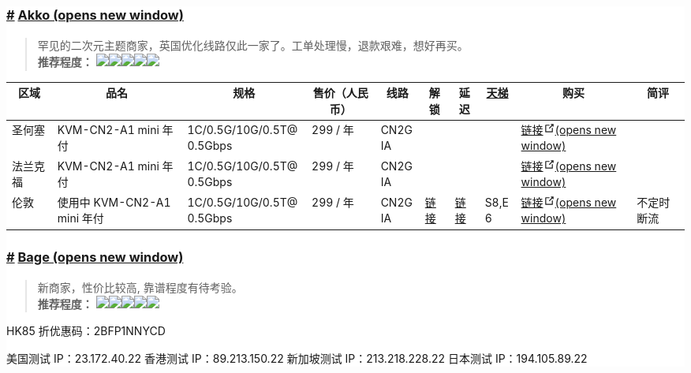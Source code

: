 ### [#](#akko) [Akko (opens new window)](https://vps.bigdata.icu/LuMVt)

> 罕见的二次元主题商家，英国优化线路仅此一家了。工单处理慢，退款艰难，想好再买。  
> **推荐程度：** ![](https://bigdata.icu/star-outline.svg)![](https://bigdata.icu/star-outline.svg)![](https://bigdata.icu/star-outline.svg)![](https://bigdata.icu/star-outline.svg)![](https://bigdata.icu/star-outline.svg)

<table><thead><tr><th>区域</th><th>品名</th><th>规格</th><th>售价（人民币）</th><th>线路</th><th>解锁</th><th>延迟</th><th><a href="https://bigdata.icu/tools/vps.html#%E5%A4%A9%E6%A2%AF%E8%AF%B4%E6%98%8E">天梯</a></th><th>购买</th><th>简评</th></tr></thead><tbody><tr><td>圣何塞</td><td>KVM-CN2-A1 mini 年付</td><td>1C/0.5G/10G/0.5T@0.5Gbps</td><td>299 / 年</td><td>CN2GIA</td><td></td><td></td><td></td><td><a href="https://vps.bigdata.icu/70Pgb" target="_blank" rel="noopener noreferrer">链接<svg xmlns="http://www.w3.org/2000/svg" aria-hidden="true" focusable="false" x="0px" y="0px" viewBox="0 0 100 100" width="15" height="15"><path fill="currentColor" d="M18.8,85.1h56l0,0c2.2,0,4-1.8,4-4v-32h-8v28h-48v-48h28v-8h-32l0,0c-2.2,0-4,1.8-4,4v56C14.8,83.3,16.6,85.1,18.8,85.1z"></path> <polygon fill="currentColor" points="45.7,48.7 51.3,54.3 77.2,28.5 77.2,37.2 85.2,37.2 85.2,14.9 62.8,14.9 62.8,22.9 71.5,22.9"></polygon></svg>(opens new window)</a></td><td></td></tr><tr><td>法兰克福</td><td>KVM-CN2-A1 mini 年付</td><td>1C/0.5G/10G/0.5T@0.5Gbps</td><td>299 / 年</td><td>CN2GIA</td><td></td><td></td><td></td><td><a href="https://vps.bigdata.icu/0vnUF" target="_blank" rel="noopener noreferrer">链接<svg xmlns="http://www.w3.org/2000/svg" aria-hidden="true" focusable="false" x="0px" y="0px" viewBox="0 0 100 100" width="15" height="15"><path fill="currentColor" d="M18.8,85.1h56l0,0c2.2,0,4-1.8,4-4v-32h-8v28h-48v-48h28v-8h-32l0,0c-2.2,0-4,1.8-4,4v56C14.8,83.3,16.6,85.1,18.8,85.1z"></path> <polygon fill="currentColor" points="45.7,48.7 51.3,54.3 77.2,28.5 77.2,37.2 85.2,37.2 85.2,14.9 62.8,14.9 62.8,22.9 71.5,22.9"></polygon></svg>(opens new window)</a></td><td></td></tr><tr><td>伦敦</td><td>使用中 KVM-CN2-A1 mini 年付</td><td>1C/0.5G/10G/0.5T@0.5Gbps</td><td>299 / 年</td><td>CN2GIA</td><td><a href="https://bigdata.icu/ip-akko-london.jpg" target="_blank">链接</a></td><td><a href="https://bigdata.icu/AkkoCloud-LDN-0.5T@0.5Gbps.png" target="_blank">链接</a></td><td>S8,E6</td><td><a href="https://vps.bigdata.icu/VcSCL" target="_blank" rel="noopener noreferrer">链接<svg xmlns="http://www.w3.org/2000/svg" aria-hidden="true" focusable="false" x="0px" y="0px" viewBox="0 0 100 100" width="15" height="15"><path fill="currentColor" d="M18.8,85.1h56l0,0c2.2,0,4-1.8,4-4v-32h-8v28h-48v-48h28v-8h-32l0,0c-2.2,0-4,1.8-4,4v56C14.8,83.3,16.6,85.1,18.8,85.1z"></path> <polygon fill="currentColor" points="45.7,48.7 51.3,54.3 77.2,28.5 77.2,37.2 85.2,37.2 85.2,14.9 62.8,14.9 62.8,22.9 71.5,22.9"></polygon></svg>(opens new window)</a></td><td>不定时断流</td></tr></tbody></table>

### [#](#bage) [Bage (opens new window)](https://vps.bigdata.icu/QRwbs)

> 新商家，性价比较高, 靠谱程度有待考验。  
> **推荐程度：** ![](https://bigdata.icu/star.svg)![](https://bigdata.icu/star.svg)![](https://bigdata.icu/star-half.svg)![](https://bigdata.icu/star-outline.svg)![](https://bigdata.icu/star-outline.svg)

HK85 折优惠码：2BFP1NNYCD

美国测试 IP：23.172.40.22 香港测试 IP：89.213.150.22 新加坡测试 IP：213.218.228.22 日本测试 IP：194.105.89.22
